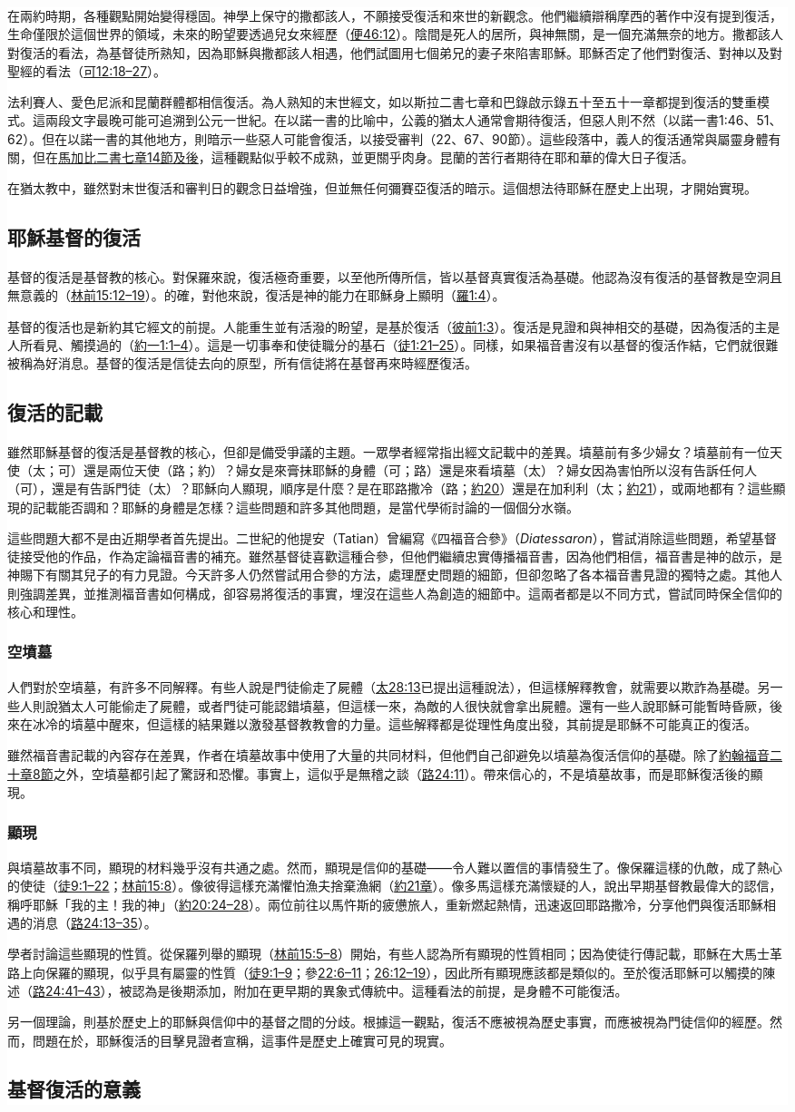 在兩約時期，各種觀點開始變得穩固。神學上保守的撒都該人，不願接受復活和來世的新觀念。他們繼續辯稱摩西的著作中沒有提到復活，生命僅限於這個世界的領域，未來的盼望要透過兒女來經歷（[便46:12](https://ref.ly/Sir46:12)）。陰間是死人的居所，與神無關，是一個充滿無奈的地方。撒都該人對復活的看法，為基督徒所熟知，因為耶穌與撒都該人相遇，他們試圖用七個弟兄的妻子來陷害耶穌。耶穌否定了他們對復活、對神以及對聖經的看法（[可12:18–27](https://ref.ly/Mark12:18-Mark12:27)）。

法利賽人、愛色尼派和昆蘭群體都相信復活。為人熟知的末世經文，如以斯拉二書七章和巴錄啟示錄五十至五十一章都提到復活的雙重模式。這兩段文字最晚可能可追溯到公元一世紀。在以諾一書的比喻中，公義的猶太人通常會期待復活，但惡人則不然（以諾一書1:46、51、62）。但在以諾一書的其他地方，則暗示一些惡人可能會復活，以接受審判（22、67、90節）。這些段落中，義人的復活通常與屬靈身體有關，但在[馬加比二書七章14節及後](https://ref.ly/2Macc7:14-2Macc7:42)，這種觀點似乎較不成熟，並更關乎肉身。昆蘭的苦行者期待在耶和華的偉大日子復活。

在猶太教中，雖然對末世復活和審判日的觀念日益增強，但並無任何彌賽亞復活的暗示。這個想法待耶穌在歷史上出現，才開始實現。

耶穌基督的復活
-------

基督的復活是基督教的核心。對保羅來說，復活極奇重要，以至他所傳所信，皆以基督真實復活為基礎。他認為沒有復活的基督教是空洞且無意義的（[林前15:12–19](https://ref.ly/1Cor15:12-1Cor15:19)）。的確，對他來說，復活是神的能力在耶穌身上顯明（[羅1:4](https://ref.ly/Rom1:4)）。

基督的復活也是新約其它經文的前提。人能重生並有活潑的盼望，是基於復活（[彼前1:3](https://ref.ly/1Pet1:3)）。復活是見證和與神相交的基礎，因為復活的主是人所看見、觸摸過的（[約一1:1–4](https://ref.ly/1John1:1-1John1:4)）。這是一切事奉和使徒職分的基石（[徒1:21–25](https://ref.ly/Acts1:21-Acts1:25)）。同樣，如果福音書沒有以基督的復活作結，它們就很難被稱為好消息。基督的復活是信徒去向的原型，所有信徒將在基督再來時經歷復活。

復活的記載
-----

雖然耶穌基督的復活是基督教的核心，但卻是備受爭議的主題。一眾學者經常指出經文記載中的差異。墳墓前有多少婦女？墳墓前有一位天使（太；可）還是兩位天使（路；約）？婦女是來膏抹耶穌的身體（可；路）還是來看墳墓（太）？婦女因為害怕所以沒有告訴任何人（可），還是有告訴門徒（太）？耶穌向人顯現，順序是什麼？是在耶路撒冷（路；[約20](https://ref.ly/John20:1-John20:31)）還是在加利利（太；[約21](https://ref.ly/John21:1-John21:25)），或兩地都有？這些顯現的記載能否調和？耶穌的身體是怎樣？這些問題和許多其他問題，是當代學術討論的一個個分水嶺。

這些問題大都不是由近期學者首先提出。二世紀的他提安（Tatian）曾編寫《四福音合參》（*Diatessaron*），嘗試消除這些問題，希望基督徒接受他的作品，作為定論福音書的補充。雖然基督徒喜歡這種合參，但他們繼續忠實傳播福音書，因為他們相信，福音書是神的啟示，是神賜下有關其兒子的有力見證。今天許多人仍然嘗試用合參的方法，處理歷史問題的細節，但卻忽略了各本福音書見證的獨特之處。其他人則強調差異，並推測福音書如何構成，卻容易將復活的事實，埋沒在這些人為創造的細節中。這兩者都是以不同方式，嘗試同時保全信仰的核心和理性。

### 空墳墓

人們對於空墳墓，有許多不同解釋。有些人說是門徒偷走了屍體（[太28:13](https://ref.ly/Matt28:13)已提出這種說法），但這樣解釋教會，就需要以欺詐為基礎。另一些人則說猶太人可能偷走了屍體，或者門徒可能認錯墳墓，但這樣一來，為敵的人很快就會拿出屍體。還有一些人說耶穌可能暫時昏厥，後來在冰冷的墳墓中醒來，但這樣的結果難以激發基督教教會的力量。這些解釋都是從理性角度出發，其前提是耶穌不可能真正的復活。

雖然福音書記載的內容存在差異，作者在墳墓故事中使用了大量的共同材料，但他們自己卻避免以墳墓為復活信仰的基礎。除了[約翰福音二十章8節](https://ref.ly/John20:8)之外，空墳墓都引起了驚訝和恐懼。事實上，這似乎是無稽之談（[路24:11](https://ref.ly/Luke24:11)）。帶來信心的，不是墳墓故事，而是耶穌復活後的顯現。

### 顯現

與墳墓故事不同，顯現的材料幾乎沒有共通之處。然而，顯現是信仰的基礎——令人難以置信的事情發生了。像保羅這樣的仇敵，成了熱心的使徒（[徒9:1–22](https://ref.ly/Acts9:1-Acts9:22)；[林前15:8](https://ref.ly/1Cor15:8)）。像彼得這樣充滿懼怕漁夫捨棄漁網（[約21章](https://ref.ly/John21:1-John21:25)）。像多馬這樣充滿懷疑的人，說出早期基督教最偉大的認信，稱呼耶穌「我的主！我的神」（[約20:24–28](https://ref.ly/John20:24-John20:28)）。兩位前往以馬忤斯的疲憊旅人，重新燃起熱情，迅速返回耶路撒冷，分享他們與復活耶穌相遇的消息（[路24:13–35](https://ref.ly/Luke24:13-Luke24:35)）。

學者討論這些顯現的性質。從保羅列舉的顯現（[林前15:5–8](https://ref.ly/1Cor15:5-1Cor15:8)）開始，有些人認為所有顯現的性質相同；因為使徒行傳記載，耶穌在大馬士革路上向保羅的顯現，似乎具有屬靈的性質（[徒9:1–9](https://ref.ly/Acts9:1-Acts9:9)；參[22:6–11](https://ref.ly/Acts22:6-Acts22:11)；[26:12–19](https://ref.ly/Acts26:12-Acts26:19)），因此所有顯現應該都是類似的。至於復活耶穌可以觸摸的陳述（[路24:41–43](https://ref.ly/Luke24:41-Luke24:43)），被認為是後期添加，附加在更早期的異象式傳統中。這種看法的前提，是身體不可能復活。

另一個理論，則基於歷史上的耶穌與信仰中的基督之間的分歧。根據這一觀點，復活不應被視為歷史事實，而應被視為門徒信仰的經歷。然而，問題在於，耶穌復活的目擊見證者宣稱，這事件是歷史上確實可見的現實。

基督復活的意義
-------
